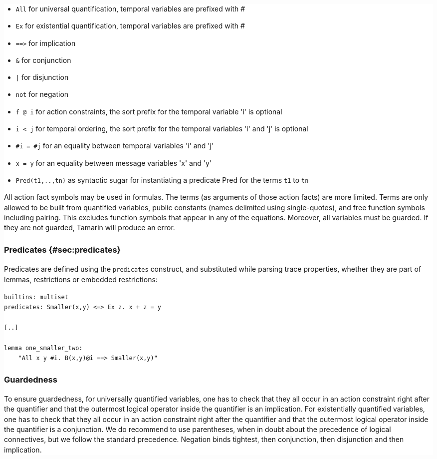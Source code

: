  *  `All`      for universal quantification, temporal variables are prefixed with #
 *  `Ex`       for existential quantification, temporal variables are prefixed with #
 *  `==>`      for implication
 *  `&`        for conjunction
 *  `|`        for disjunction
 *  `not`      for  negation

 *  `f @ i`    for action constraints, the sort prefix for the temporal variable 'i'
           is optional

 * `i < j`    for temporal ordering, the sort prefix for the temporal variables 'i'
           and 'j' is optional

 * `#i = #j`  for an equality between temporal variables 'i' and 'j'
 * `x = y`    for an equality between message variables 'x' and 'y'
 * `Pred(t1,..,tn)` as syntactic sugar for instantiating a predicate Pred for the terms `t1` to `tn`


All action fact symbols may be used in formulas. The terms (as
arguments of those action facts) are more limited. Terms are only
allowed to be built from quantified variables, public constants (names
delimited using single-quotes), and free function symbols including
pairing. This excludes function symbols that appear in any of the equations.
Moreover, all variables must be 
guarded. If they are not guarded, Tamarin will produce an error.

### Predicates {#sec:predicates}

Predicates are defined using the `predicates` construct, and substituted
while parsing trace properties, whether they are part of lemmas, restrictions or embedded restrictions:

```
builtins: multiset
predicates: Smaller(x,y) <=> Ex z. x + z = y

[..] 

lemma one_smaller_two:
    "All x y #i. B(x,y)@i ==> Smaller(x,y)"
```

### Guardedness
To ensure guardedness, for universally quantified variables, one has to check 
that they all occur in an action constraint right after the quantifier and that 
the outermost logical operator inside the quantifier is an implication.
For existentially quantified variables, one has to check that they all
occur in an action constraint right after the quantifier and that the
outermost logical operator inside the quantifier is a conjunction.
We do recommend to use parentheses, when in doubt about the precedence
of logical connectives, but we follow the standard
precedence. Negation binds tightest, then conjunction, then
disjunction and then implication. 

